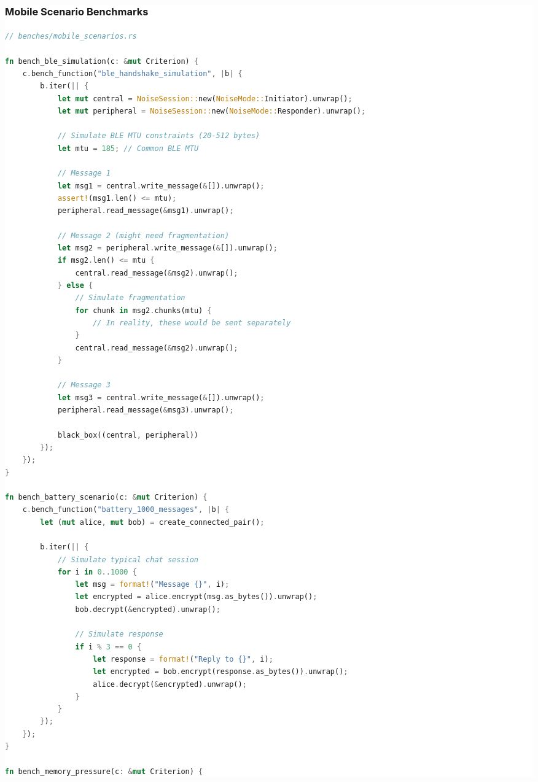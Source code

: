 ### Mobile Scenario Benchmarks

```rust
// benches/mobile_scenarios.rs

fn bench_ble_simulation(c: &mut Criterion) {
    c.bench_function("ble_handshake_simulation", |b| {
        b.iter(|| {
            let mut central = NoiseSession::new(NoiseMode::Initiator).unwrap();
            let mut peripheral = NoiseSession::new(NoiseMode::Responder).unwrap();
            
            // Simulate BLE MTU constraints (20-512 bytes)
            let mtu = 185; // Common BLE MTU
            
            // Message 1
            let msg1 = central.write_message(&[]).unwrap();
            assert!(msg1.len() <= mtu);
            peripheral.read_message(&msg1).unwrap();
            
            // Message 2 (might need fragmentation)
            let msg2 = peripheral.write_message(&[]).unwrap();
            if msg2.len() <= mtu {
                central.read_message(&msg2).unwrap();
            } else {
                // Simulate fragmentation
                for chunk in msg2.chunks(mtu) {
                    // In reality, these would be sent separately
                }
                central.read_message(&msg2).unwrap();
            }
            
            // Message 3
            let msg3 = central.write_message(&[]).unwrap();
            peripheral.read_message(&msg3).unwrap();
            
            black_box((central, peripheral))
        });
    });
}

fn bench_battery_scenario(c: &mut Criterion) {
    c.bench_function("battery_1000_messages", |b| {
        let (mut alice, mut bob) = create_connected_pair();
        
        b.iter(|| {
            // Simulate typical chat session
            for i in 0..1000 {
                let msg = format!("Message {}", i);
                let encrypted = alice.encrypt(msg.as_bytes()).unwrap();
                bob.decrypt(&encrypted).unwrap();
                
                // Simulate response
                if i % 3 == 0 {
                    let response = format!("Reply to {}", i);
                    let encrypted = bob.encrypt(response.as_bytes()).unwrap();
                    alice.decrypt(&encrypted).unwrap();
                }
            }
        });
    });
}

fn bench_memory_pressure(c: &mut Criterion) {
```